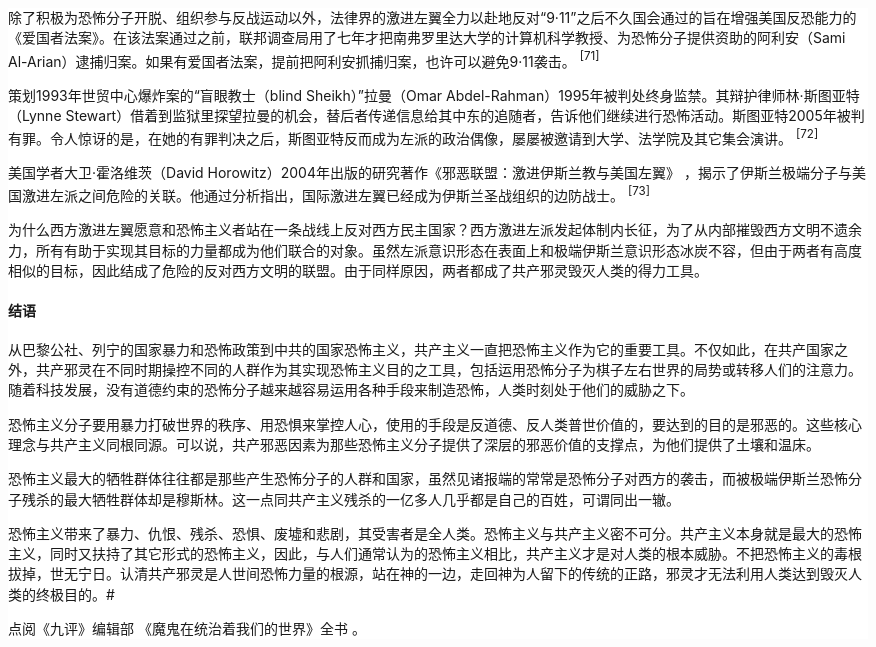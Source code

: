 </p>
<p>
 除了积极为恐怖分子开脱、组织参与反战运动以外，法律界的激进左翼全力以赴地反对“9·11”之后不久国会通过的旨在增强美国反恐能力的《爱国者法案》。在该法案通过之前，联邦调查局用了七年才把南弗罗里达大学的计算机科学教授、为恐怖分子提供资助的阿利安（Sami Al-Arian）逮捕归案。如果有爱国者法案，提前把阿利安抓捕归案，也许可以避免9·11袭击。
 <ok href="#_ftn71" name="_ftnref71">
  <sup>
   [71]
  </sup>
 </ok>
</p>
<p>
 策划1993年世贸中心爆炸案的“盲眼教士（blind Sheikh）”拉曼（Omar Abdel-Rahman）1995年被判处终身监禁。其辩护律师林‧斯图亚特（Lynne Stewart）借着到监狱里探望拉曼的机会，替后者传递信息给其中东的追随者，告诉他们继续进行恐怖活动。斯图亚特2005年被判有罪。令人惊讶的是，在她的有罪判决之后，斯图亚特反而成为左派的政治偶像，屡屡被邀请到大学、法学院及其它集会演讲。
 <ok href="#_ftn72" name="_ftnref72">
  <sup>
   [72]
  </sup>
 </ok>
</p>
<p>
 美国学者大卫‧霍洛维茨（David Horowitz）2004年出版的研究著作《邪恶联盟：激进伊斯兰教与美国左翼》 ，揭示了伊斯兰极端分子与美国激进左派之间危险的关联。他通过分析指出，国际激进左翼已经成为伊斯兰圣战组织的边防战士。
 <ok href="#_ftn73" name="_ftnref73">
  <sup>
   [73]
  </sup>
 </ok>
</p>
<p>
 为什么西方激进左翼愿意和恐怖主义者站在一条战线上反对西方民主国家？西方激进左派发起体制内长征，为了从内部摧毁西方文明不遗余力，所有有助于实现其目标的力量都成为他们联合的对象。虽然左派意识形态在表面上和极端伊斯兰意识形态冰炭不容，但由于两者有高度相似的目标，因此结成了危险的反对西方文明的联盟。由于同样原因，两者都成了共产邪灵毁灭人类的得力工具。
</p>
<h4>
 <a name="_Toc521097553">
 </ok>
 结语
</h4>
<p>
 从巴黎公社、列宁的国家暴力和恐怖政策到中共的国家恐怖主义，共产主义一直把恐怖主义作为它的重要工具。不仅如此，在共产国家之外，共产邪灵在不同时期操控不同的人群作为其实现恐怖主义目的之工具，包括运用恐怖分子为棋子左右世界的局势或转移人们的注意力。随着科技发展，没有道德约束的恐怖分子越来越容易运用各种手段来制造恐怖，人类时刻处于他们的威胁之下。
</p>
<p>
 恐怖主义分子要用暴力打破世界的秩序、用恐惧来掌控人心，使用的手段是反道德、反人类普世价值的，要达到的目的是邪恶的。这些核心理念与共产主义同根同源。可以说，共产邪恶因素为那些恐怖主义分子提供了深层的邪恶价值的支撑点，为他们提供了土壤和温床。
</p>
<p>
 恐怖主义最大的牺牲群体往往都是那些产生恐怖分子的人群和国家，虽然见诸报端的常常是恐怖分子对西方的袭击，而被极端伊斯兰恐怖分子残杀的最大牺牲群体却是穆斯林。这一点同共产主义残杀的一亿多人几乎都是自己的百姓，可谓同出一辙。
</p>
<p>
 恐怖主义带来了暴力、仇恨、残杀、恐惧、废墟和悲剧，其受害者是全人类。恐怖主义与共产主义密不可分。共产主义本身就是最大的恐怖主义，同时又扶持了其它形式的恐怖主义，因此，与人们通常认为的恐怖主义相比，共产主义才是对人类的根本威胁。不把恐怖主义的毒根拔掉，世无宁日。认清共产邪灵是人世间恐怖力量的根源，站在神的一边，走回神为人留下的传统的正路，邪灵才无法利用人类达到毁灭人类的终极目的。#
</p>
<p>
 点阅《九评》编辑部
 <ok href="http://www.epochtimes.com/gb/18/6/7/n10464261.htm" rel="noopener noreferrer" target="_blank">
  《魔鬼在统治着我们的世界》全书
 </ok>
 。
</p>
<p>